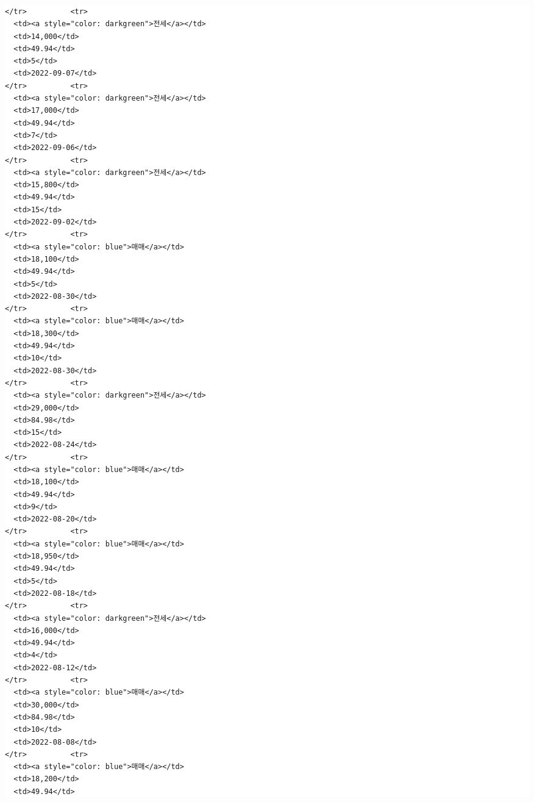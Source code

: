     </tr>          <tr>
      <td><a style="color: darkgreen">전세</a></td>
      <td>14,000</td>
      <td>49.94</td>
      <td>5</td>
      <td>2022-09-07</td>
    </tr>          <tr>
      <td><a style="color: darkgreen">전세</a></td>
      <td>17,000</td>
      <td>49.94</td>
      <td>7</td>
      <td>2022-09-06</td>
    </tr>          <tr>
      <td><a style="color: darkgreen">전세</a></td>
      <td>15,800</td>
      <td>49.94</td>
      <td>15</td>
      <td>2022-09-02</td>
    </tr>          <tr>
      <td><a style="color: blue">매매</a></td>
      <td>18,100</td>
      <td>49.94</td>
      <td>5</td>
      <td>2022-08-30</td>
    </tr>          <tr>
      <td><a style="color: blue">매매</a></td>
      <td>18,300</td>
      <td>49.94</td>
      <td>10</td>
      <td>2022-08-30</td>
    </tr>          <tr>
      <td><a style="color: darkgreen">전세</a></td>
      <td>29,000</td>
      <td>84.98</td>
      <td>15</td>
      <td>2022-08-24</td>
    </tr>          <tr>
      <td><a style="color: blue">매매</a></td>
      <td>18,100</td>
      <td>49.94</td>
      <td>9</td>
      <td>2022-08-20</td>
    </tr>          <tr>
      <td><a style="color: blue">매매</a></td>
      <td>18,950</td>
      <td>49.94</td>
      <td>5</td>
      <td>2022-08-18</td>
    </tr>          <tr>
      <td><a style="color: darkgreen">전세</a></td>
      <td>16,000</td>
      <td>49.94</td>
      <td>4</td>
      <td>2022-08-12</td>
    </tr>          <tr>
      <td><a style="color: blue">매매</a></td>
      <td>30,000</td>
      <td>84.98</td>
      <td>10</td>
      <td>2022-08-08</td>
    </tr>          <tr>
      <td><a style="color: blue">매매</a></td>
      <td>18,200</td>
      <td>49.94</td>